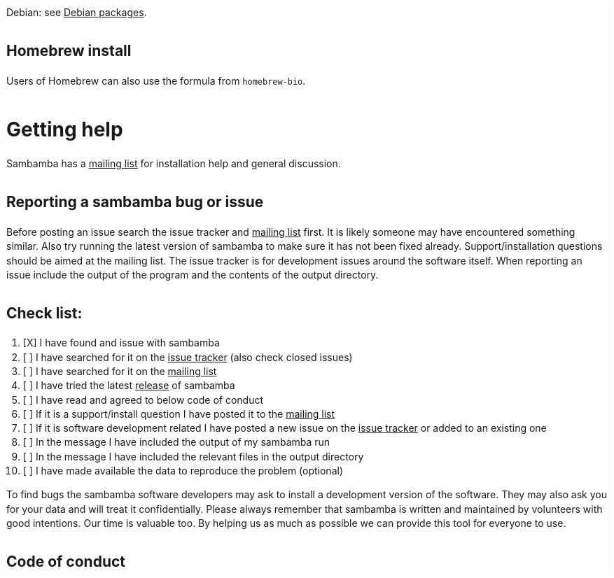 Debian: see [Debian packages](https://tracker.debian.org/pkg/sambamba).

## Homebrew install

Users of Homebrew can also use the formula from `homebrew-bio`.

<a name="help"></a>
# Getting help

Sambamba has a
[mailing list](https://groups.google.com/forum/#!forum/sambamba-discussion)
for installation help and general discussion.

## Reporting a sambamba bug or issue

Before posting an issue search the issue tracker and
[mailing list](https://groups.google.com/forum/#!forum/sambamba-discussion)
first. It is likely someone may have encountered something
similar. Also try running the latest version of sambamba to make sure
it has not been fixed already. Support/installation questions should
be aimed at the mailing list. The issue tracker is for development
issues around the software itself. When reporting an issue include the
output of the program and the contents of the output directory.

## Check list:

1. [X] I have found and issue with sambamba
2. [ ] I have searched for it on the [issue tracker](https://github.com/biod/sambamba/issues) (also check closed issues)
3. [ ] I have searched for it on the [mailing list](https://groups.google.com/forum/#!forum/sambamba-discussion)
4. [ ] I have tried the latest [release](https://github.com/biod/sambamba/releases) of sambamba
5. [ ] I have read and agreed to below code of conduct
6. [ ] If it is a support/install question I have posted it to the [mailing list](https://groups.google.com/forum/#!forum/sambamba-discussion)
7. [ ] If it is software development related I have posted a new issue on the [issue tracker](https://github.com/biod/sambamba/issues) or added to an existing one
8. [ ] In the message I have included the output of my sambamba run
9. [ ] In the message I have included the relevant files in the output directory
10. [ ] I have made available the data to reproduce the problem (optional)

To find bugs the sambamba software developers may ask to install a
development version of the software. They may also ask you for your
data and will treat it confidentially.  Please always remember that
sambamba is written and maintained by volunteers with good
intentions. Our time is valuable too. By helping us as much as
possible we can provide this tool for everyone to use.

## Code of conduct
